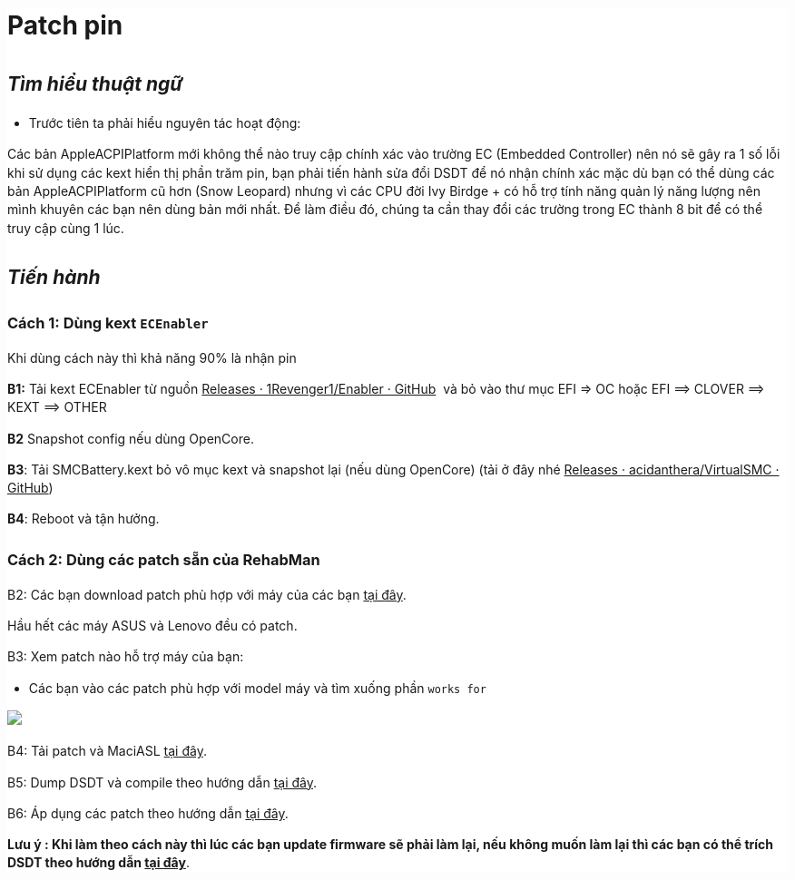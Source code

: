 # Patch pin

## ***Tìm hiểu thuật ngữ***

- Trước tiên ta phải hiểu nguyên tác hoạt động:

Các bản AppleACPIPlatform mới không thể nào truy cập chính xác vào trường EC (Embedded Controller) nên nó sẽ gây ra 1 số lỗi khi sử dụng các kext hiển thị phần trăm pin, bạn phải tiến hành sửa đổi DSDT để nó nhận chính xác mặc dù bạn có thể dùng các bản AppleACPIPlatform cũ hơn (Snow Leopard) nhưng vì các CPU đời Ivy Birdge + có hỗ trợ tính năng quản lý năng lượng nên mình khuyên các bạn nên dùng bản mới nhất. Để làm điều đó, chúng ta cần thay đổi các trường trong EC thành 8 bit để có thể truy cập cùng 1 lúc.

## ***Tiến hành***

### **Cách 1: Dùng kext `ECEnabler`**

Khi dùng cách này thì khả năng 90% là nhận pin

**B1:** Tải kext ECEnabler từ nguồn [Releases · 1Revenger1/Enabler · GitHub](https://github.com/1Revenger1/ECEnabler/releases)  và bỏ vào thư mục EFI ⇒ OC hoặc EFI ==> CLOVER ==> KEXT ==> OTHER

**B2** Snapshot config nếu dùng OpenCore.

**B3**: Tải SMCBattery.kext bỏ vô mục kext và snapshot lại (nếu dùng OpenCore) (tải ở đây nhé [Releases · acidanthera/VirtualSMC · GitHub](https://github.com/acidanthera/virtualsmc/releases))

**B4**: Reboot và tận hưởng.

### **Cách 2: Dùng các patch sẵn của RehabMan**

B2: Các bạn download patch phù hợp với máy của các bạn [tại đây](https://github.com/RehabMan/Laptop-DSDT-Patch/tree/master/battery).

Hầu hết các máy ASUS và Lenovo đều có patch.

B3: Xem patch nào hỗ trợ máy của bạn:

- Các bạn vào các patch phù hợp với model máy và tìm xuống phần `works for`

![](https://lh5.googleusercontent.com/3f9UFToVOlHMlbvcR3Dhw7mmzks3wz6spyFUlhVzf9MbUW20gUIkNc5SqjugE4iDEEDKxm00NB1KRlpLvMys_T08tuSU_ZAD7-wCh5zvTIriY0rL2O5zbI_34jE9XOviY81apmgo=s0)

B4: Tải patch và MaciASL [tại đây](https://bitbucket.org/RehabMan/os-x-maciasl-patchmatic/downloads/).

B5: Dump DSDT và compile theo hướng dẫn [tại đây](https://heavietnam.ga/2021/09/29/xxvi-patch-dsdt-phan-1/).

B6: Áp dụng các patch theo hướng dẫn [tại đây](https://heavietnam.ga/2021/09/29/xxvii-patch-dsdt-phan-2/).

**Lưu ý : Khi làm theo cách này thì lúc các bạn update firmware sẽ phải làm lại, nếu không muốn làm lại thì các bạn có thể trích DSDT theo hướng dẫn [tại đây](https://heavietnam.ga/2021/09/29/xxviii-patch-dsdt-phan-3/)**.
